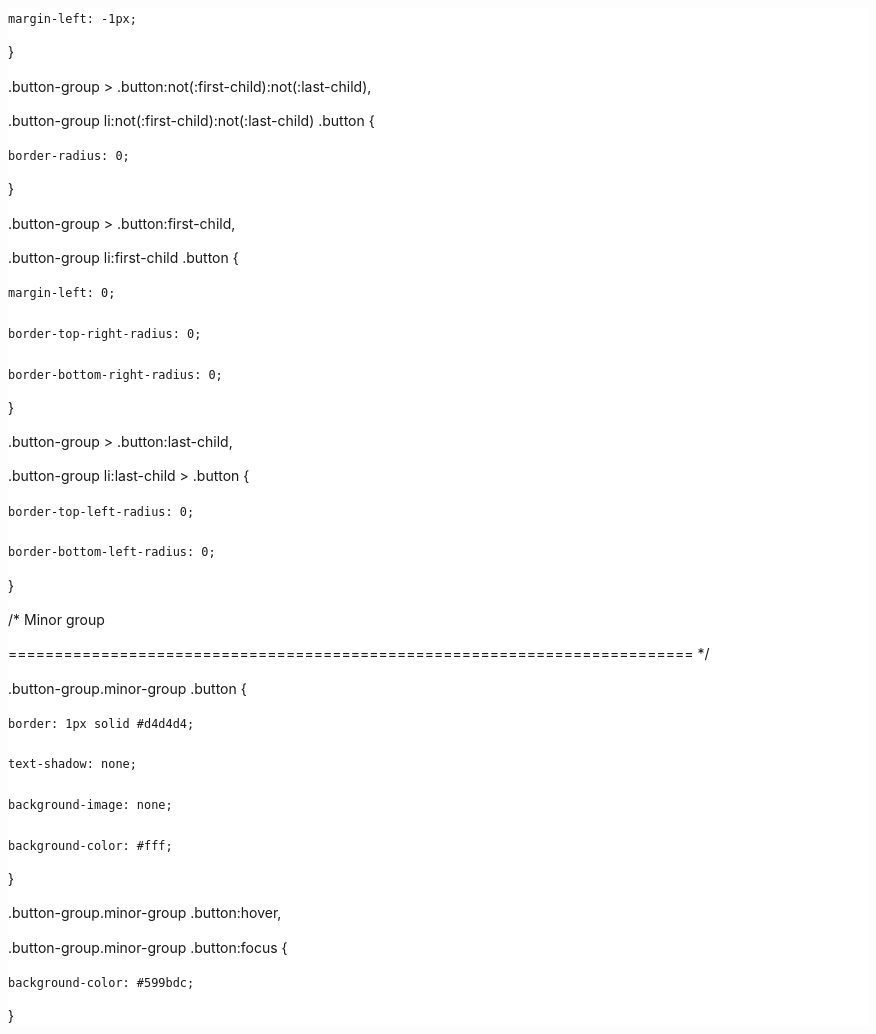     margin-left: -1px;

}



.button-group > .button:not(:first-child):not(:last-child),

.button-group li:not(:first-child):not(:last-child) .button {

    border-radius: 0;

}



.button-group > .button:first-child,

.button-group li:first-child .button {

    margin-left: 0;

    border-top-right-radius: 0;

    border-bottom-right-radius: 0;

}



.button-group > .button:last-child,

.button-group li:last-child > .button {

    border-top-left-radius: 0;

    border-bottom-left-radius: 0;

}



/* Minor group

   ========================================================================== */



.button-group.minor-group .button {

    border: 1px solid #d4d4d4;

    text-shadow: none;

    background-image: none;

    background-color: #fff;

}



.button-group.minor-group .button:hover,

.button-group.minor-group .button:focus {

    background-color: #599bdc;

}

